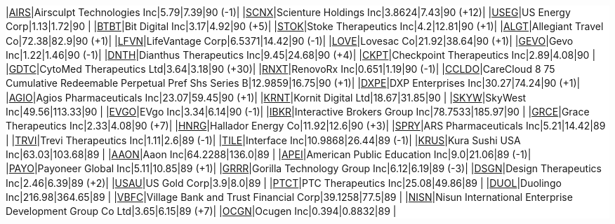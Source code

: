 |[AIRS](https://finance.yahoo.com/quote/AIRS/)|Airsculpt Technologies Inc|5.79|7.39|90 (-1)|
|[SCNX](https://finance.yahoo.com/quote/SCNX/)|Scienture Holdings Inc|3.8624|7.43|90 (+12)|
|[USEG](https://finance.yahoo.com/quote/USEG/)|US Energy Corp|1.13|1.72|90 |
|[BTBT](https://finance.yahoo.com/quote/BTBT/)|Bit Digital Inc|3.17|4.92|90 (+5)|
|[STOK](https://finance.yahoo.com/quote/STOK/)|Stoke Therapeutics Inc|4.2|12.81|90 (+1)|
|[ALGT](https://finance.yahoo.com/quote/ALGT/)|Allegiant Travel Co|72.38|82.9|90 (+1)|
|[LFVN](https://finance.yahoo.com/quote/LFVN/)|LifeVantage Corp|6.5371|14.42|90 (-1)|
|[LOVE](https://finance.yahoo.com/quote/LOVE/)|Lovesac Co|21.92|38.64|90 (+1)|
|[GEVO](https://finance.yahoo.com/quote/GEVO/)|Gevo Inc|1.22|1.46|90 (-1)|
|[DNTH](https://finance.yahoo.com/quote/DNTH/)|Dianthus Therapeutics Inc|9.45|24.68|90 (+4)|
|[CKPT](https://finance.yahoo.com/quote/CKPT/)|Checkpoint Therapeutics Inc|2.89|4.08|90 |
|[GDTC](https://finance.yahoo.com/quote/GDTC/)|CytoMed Therapeutics Ltd|3.64|3.18|90 (+30)|
|[RNXT](https://finance.yahoo.com/quote/RNXT/)|RenovoRx Inc|0.651|1.19|90 (-1)|
|[CCLDO](https://finance.yahoo.com/quote/CCLDO/)|CareCloud 8 75 Cumulative Redeemable Perpetual Pref Shs Series B|12.9859|16.75|90 (+1)|
|[DXPE](https://finance.yahoo.com/quote/DXPE/)|DXP Enterprises Inc|30.27|74.24|90 (+1)|
|[AGIO](https://finance.yahoo.com/quote/AGIO/)|Agios Pharmaceuticals Inc|23.07|59.45|90 (+1)|
|[KRNT](https://finance.yahoo.com/quote/KRNT/)|Kornit Digital Ltd|18.67|31.85|90 |
|[SKYW](https://finance.yahoo.com/quote/SKYW/)|SkyWest Inc|49.56|113.33|90 |
|[EVGO](https://finance.yahoo.com/quote/EVGO/)|EVgo Inc|3.34|6.14|90 (-1)|
|[IBKR](https://finance.yahoo.com/quote/IBKR/)|Interactive Brokers Group Inc|78.7533|185.97|90 |
|[GRCE](https://finance.yahoo.com/quote/GRCE/)|Grace Therapeutics  Inc|2.33|4.08|90 (+7)|
|[HNRG](https://finance.yahoo.com/quote/HNRG/)|Hallador Energy Co|11.92|12.6|90 (+3)|
|[SPRY](https://finance.yahoo.com/quote/SPRY/)|ARS Pharmaceuticals Inc|5.21|14.42|89 |
|[TRVI](https://finance.yahoo.com/quote/TRVI/)|Trevi Therapeutics Inc|1.11|2.6|89 (-1)|
|[TILE](https://finance.yahoo.com/quote/TILE/)|Interface Inc|10.9868|26.44|89 (-1)|
|[KRUS](https://finance.yahoo.com/quote/KRUS/)|Kura Sushi USA Inc|63.03|103.68|89 |
|[AAON](https://finance.yahoo.com/quote/AAON/)|Aaon Inc|64.2288|136.0|89 |
|[APEI](https://finance.yahoo.com/quote/APEI/)|American Public Education Inc|9.0|21.06|89 (-1)|
|[PAYO](https://finance.yahoo.com/quote/PAYO/)|Payoneer Global Inc|5.11|10.85|89 (+1)|
|[GRRR](https://finance.yahoo.com/quote/GRRR/)|Gorilla Technology Group Inc|6.12|6.19|89 (-3)|
|[DSGN](https://finance.yahoo.com/quote/DSGN/)|Design Therapeutics Inc|2.46|6.39|89 (+2)|
|[USAU](https://finance.yahoo.com/quote/USAU/)|US Gold Corp|3.9|8.0|89 |
|[PTCT](https://finance.yahoo.com/quote/PTCT/)|PTC Therapeutics Inc|25.08|49.86|89 |
|[DUOL](https://finance.yahoo.com/quote/DUOL/)|Duolingo Inc|216.98|364.65|89 |
|[VBFC](https://finance.yahoo.com/quote/VBFC/)|Village Bank and Trust Financial Corp|39.1258|77.5|89 |
|[NISN](https://finance.yahoo.com/quote/NISN/)|Nisun International Enterprise Development Group Co Ltd|3.65|6.15|89 (+7)|
|[OCGN](https://finance.yahoo.com/quote/OCGN/)|Ocugen Inc|0.394|0.8832|89 |